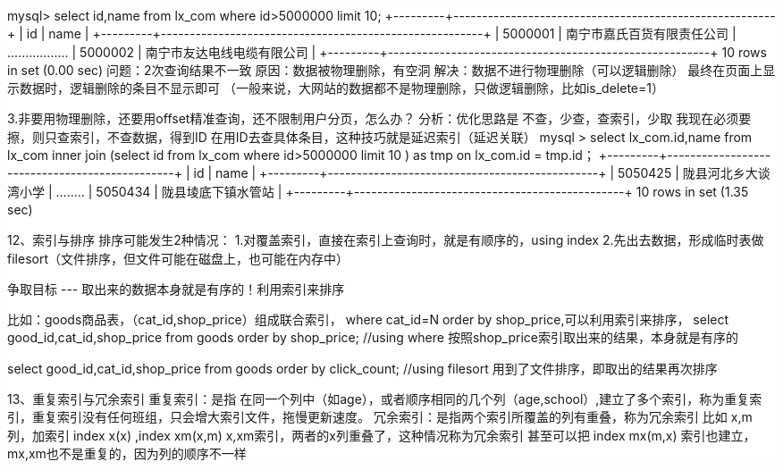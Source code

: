 mysql> select id,name from lx_com where id>5000000 limit 10;
+---------+--------------------------------------------------------+
| id      | name                             |
+---------+--------------------------------------------------------+
| 5000001 | 南宁市嘉氏百货有限责任公司                |
.................
| 5000002 | 南宁市友达电线电缆有限公司               |
+---------+--------------------------------------------------------+
10 rows in set (0.00 sec)
问题：2次查询结果不一致
原因：数据被物理删除，有空洞
解决：数据不进行物理删除（可以逻辑删除）
最终在页面上显示数据时，逻辑删除的条目不显示即可
（一般来说，大网站的数据都不是物理删除，只做逻辑删除，比如is_delete=1）

3.非要用物理删除，还要用offset精准查询，还不限制用户分页，怎么办？
分析：优化思路是 不查，少查，查索引，少取
我现在必须要擦，则只查索引，不查数据，得到ID
在用ID去查具体条目，这种技巧就是延迟索引（延迟关联）
mysql > select lx_com.id,name from lx_com inner join (select id from lx_com where id>5000000 limit 10 ) as tmp on lx_com.id = tmp.id；
+---------+-----------------------------------------------+
| id      | name                                          |
+---------+-----------------------------------------------+
| 5050425 | 陇县河北乡大谈湾小学                |
........
| 5050434 | 陇县堎底下镇水管站                   |
+---------+-----------------------------------------------+
10 rows in set (1.35 sec)

12、索引与排序
排序可能发生2种情况：
1.对覆盖索引，直接在索引上查询时，就是有顺序的，using index
2.先出去数据，形成临时表做filesort（文件排序，但文件可能在磁盘上，也可能在内存中）

争取目标 --- 取出来的数据本身就是有序的！利用索引来排序

比如：goods商品表，（cat_id,shop_price）组成联合索引，
where cat_id=N order by shop_price,可以利用索引来排序，
select good_id,cat_id,shop_price from goods order by shop_price;
//using where 按照shop_price索引取出来的结果，本身就是有序的

select good_id,cat_id,shop_price from goods order by click_count;
//using filesort 用到了文件排序，即取出的结果再次排序

13、重复索引与冗余索引
重复索引：是指 在同一个列中（如age），或者顺序相同的几个列（age,school）,建立了多个索引，称为重复索引，重复索引没有任何班组，只会增大索引文件，拖慢更新速度。
冗余索引：是指两个索引所覆盖的列有重叠，称为冗余索引
比如 x,m列，加索引 index x(x) ,index xm(x,m)
x,xm索引，两者的x列重叠了，这种情况称为冗余索引
甚至可以把 index mx(m,x) 索引也建立，mx,xm也不是重复的，因为列的顺序不一样
